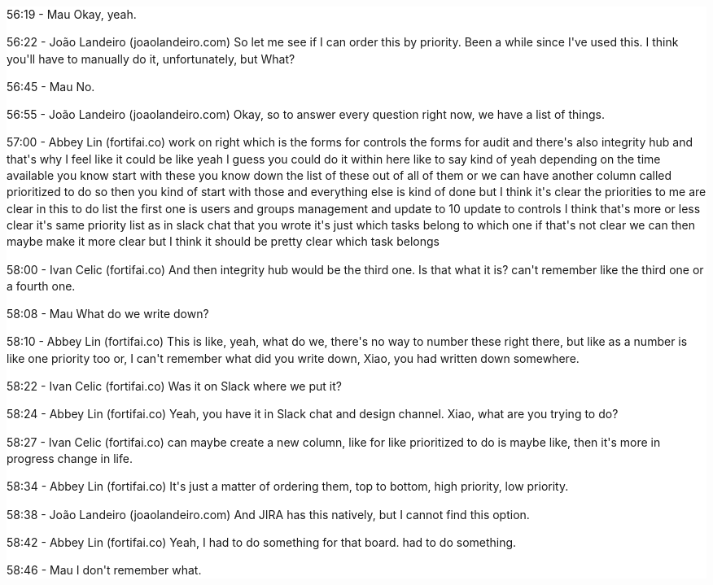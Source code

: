 56:19 - Mau
  Okay, yeah.

56:22 - João Landeiro (joaolandeiro.com)
  So let me see if I can order this by priority. Been a while since I've used this. I think you'll have to manually do it, unfortunately, but What?

56:45 - Mau
  No.

56:55 - João Landeiro (joaolandeiro.com)
  Okay, so to answer every question right now, we have a list of things.

57:00 - Abbey Lin (fortifai.co)
  work on right which is the forms for controls the forms for audit and there's also integrity hub and that's why I feel like it could be like yeah I guess you could do it within here like to say kind of yeah depending on the time available you know start with these you know down the list of these out of all of them or we can have another column called prioritized to do so then you kind of start with those and everything else is kind of done but I think it's clear the priorities to me are clear in this to do list the first one is users and groups management and update to 10 update to controls I think that's more or less clear it's same priority list as in slack chat that you wrote it's just which tasks belong to which one if that's not clear we can then maybe make it more clear but I think it should be pretty clear which task belongs

58:00 - Ivan Celic (fortifai.co)
  And then integrity hub would be the third one. Is that what it is? can't remember like the third one or a fourth one.

58:08 - Mau
  What do we write down?

58:10 - Abbey Lin (fortifai.co)
  This is like, yeah, what do we, there's no way to number these right there, but like as a number is like one priority too or, I can't remember what did you write down, Xiao, you had written down somewhere.

58:22 - Ivan Celic (fortifai.co)
  Was it on Slack where we put it?

58:24 - Abbey Lin (fortifai.co)
  Yeah, you have it in Slack chat and design channel. Xiao, what are you trying to do?

58:27 - Ivan Celic (fortifai.co)
  can maybe create a new column, like for like prioritized to do is maybe like, then it's more in progress change in life.

58:34 - Abbey Lin (fortifai.co)
  It's just a matter of ordering them, top to bottom, high priority, low priority.

58:38 - João Landeiro (joaolandeiro.com)
  And JIRA has this natively, but I cannot find this option.

58:42 - Abbey Lin (fortifai.co)
  Yeah, I had to do something for that board. had to do something.

58:46 - Mau
  I don't remember what.
